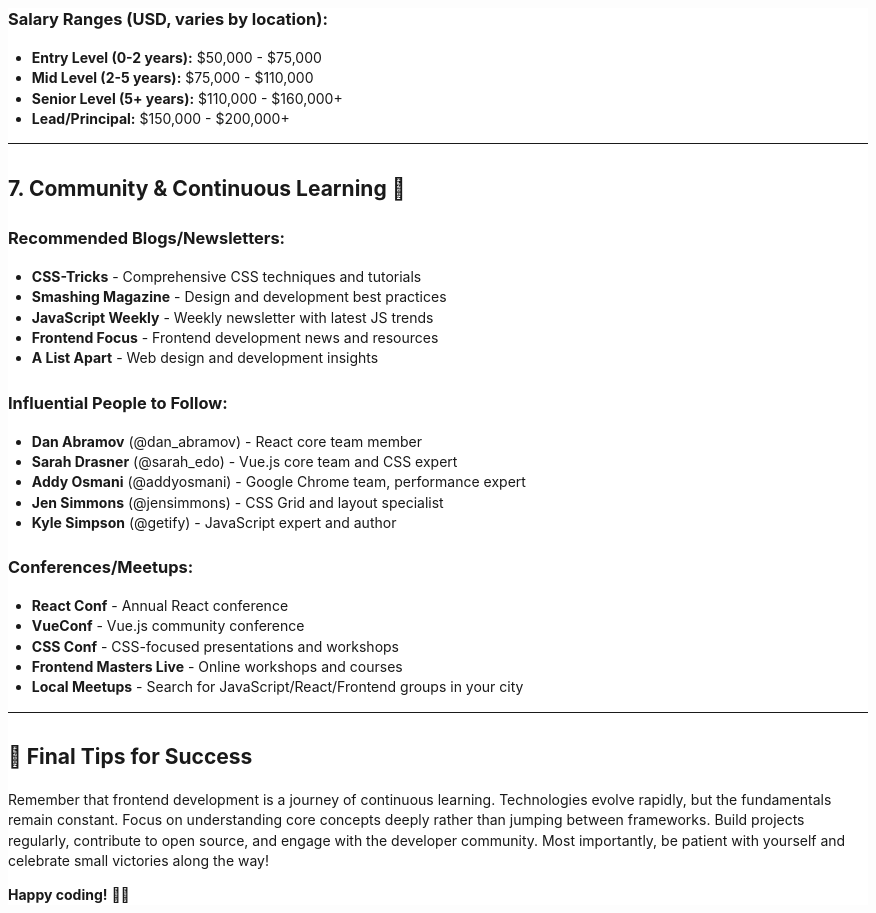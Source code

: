 ### **Salary Ranges (USD, varies by location):**

- **Entry Level (0-2 years):** $50,000 - $75,000
- **Mid Level (2-5 years):** $75,000 - $110,000
- **Senior Level (5+ years):** $110,000 - $160,000+
- **Lead/Principal:** $150,000 - $200,000+

---

## 7. **Community & Continuous Learning** 🌟

### **Recommended Blogs/Newsletters:**

- **CSS-Tricks** - Comprehensive CSS techniques and tutorials
- **Smashing Magazine** - Design and development best practices
- **JavaScript Weekly** - Weekly newsletter with latest JS trends
- **Frontend Focus** - Frontend development news and resources
- **A List Apart** - Web design and development insights

### **Influential People to Follow:**

- **Dan Abramov** (@dan_abramov) - React core team member
- **Sarah Drasner** (@sarah_edo) - Vue.js core team and CSS expert
- **Addy Osmani** (@addyosmani) - Google Chrome team, performance expert
- **Jen Simmons** (@jensimmons) - CSS Grid and layout specialist
- **Kyle Simpson** (@getify) - JavaScript expert and author

### **Conferences/Meetups:**

- **React Conf** - Annual React conference
- **VueConf** - Vue.js community conference
- **CSS Conf** - CSS-focused presentations and workshops
- **Frontend Masters Live** - Online workshops and courses
- **Local Meetups** - Search for JavaScript/React/Frontend groups in your city

---

## 🎯 **Final Tips for Success**

Remember that frontend development is a journey of continuous learning.
Technologies evolve rapidly, but the fundamentals remain constant. Focus on
understanding core concepts deeply rather than jumping between frameworks. Build
projects regularly, contribute to open source, and engage with the developer
community. Most importantly, be patient with yourself and celebrate small
victories along the way!

**Happy coding!** 🚀✨
